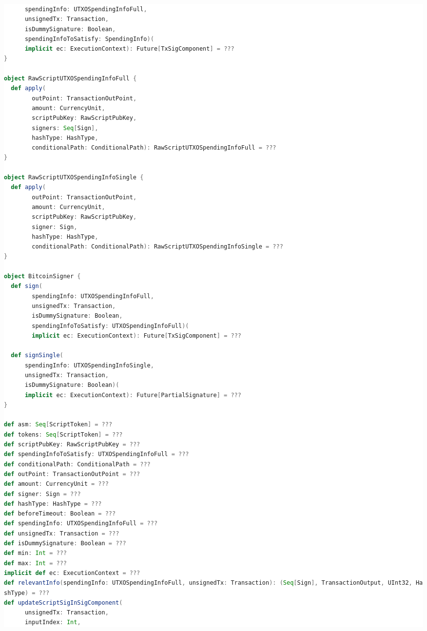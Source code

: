 ```scala mdoc:invisible
      spendingInfo: UTXOSpendingInfoFull,
      unsignedTx: Transaction,
      isDummySignature: Boolean,
      spendingInfoToSatisfy: SpendingInfo)(
      implicit ec: ExecutionContext): Future[TxSigComponent] = ???
}

object RawScriptUTXOSpendingInfoFull {
  def apply(
        outPoint: TransactionOutPoint,
        amount: CurrencyUnit,
        scriptPubKey: RawScriptPubKey,
        signers: Seq[Sign],
        hashType: HashType,
        conditionalPath: ConditionalPath): RawScriptUTXOSpendingInfoFull = ???
}

object RawScriptUTXOSpendingInfoSingle {
  def apply(
        outPoint: TransactionOutPoint,
        amount: CurrencyUnit,
        scriptPubKey: RawScriptPubKey,
        signer: Sign,
        hashType: HashType,
        conditionalPath: ConditionalPath): RawScriptUTXOSpendingInfoSingle = ???
}

object BitcoinSigner {
  def sign(
        spendingInfo: UTXOSpendingInfoFull,
        unsignedTx: Transaction,
        isDummySignature: Boolean,
        spendingInfoToSatisfy: UTXOSpendingInfoFull)(
        implicit ec: ExecutionContext): Future[TxSigComponent] = ???

  def signSingle(
      spendingInfo: UTXOSpendingInfoSingle,
      unsignedTx: Transaction,
      isDummySignature: Boolean)(
      implicit ec: ExecutionContext): Future[PartialSignature] = ???
}

def asm: Seq[ScriptToken] = ???
def tokens: Seq[ScriptToken] = ???
def scriptPubKey: RawScriptPubKey = ???
def spendingInfoToSatisfy: UTXOSpendingInfoFull = ???
def conditionalPath: ConditionalPath = ???
def outPoint: TransactionOutPoint = ???
def amount: CurrencyUnit = ???
def signer: Sign = ???
def hashType: HashType = ???
def beforeTimeout: Boolean = ???
def spendingInfo: UTXOSpendingInfoFull = ???
def unsignedTx: Transaction = ???
def isDummySignature: Boolean = ???
def min: Int = ???
def max: Int = ???
implicit def ec: ExecutionContext = ???
def relevantInfo(spendingInfo: UTXOSpendingInfoFull, unsignedTx: Transaction): (Seq[Sign], TransactionOutput, UInt32, HashType) = ???
def updateScriptSigInSigComponent(
      unsignedTx: Transaction,
      inputIndex: Int,
```